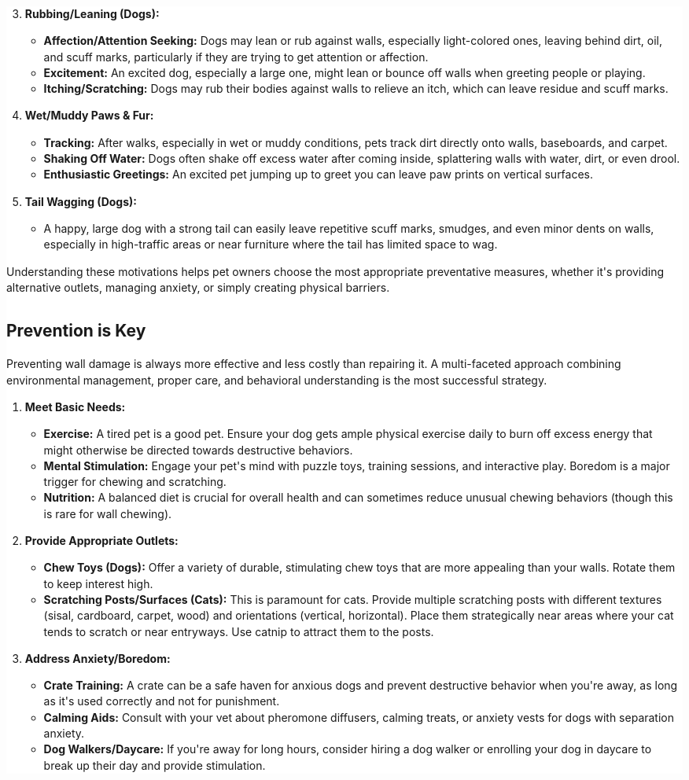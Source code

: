 3.  **Rubbing/Leaning (Dogs):**
    * **Affection/Attention Seeking:** Dogs may lean or rub against walls, especially light-colored ones, leaving behind dirt, oil, and scuff marks, particularly if they are trying to get attention or affection.
    * **Excitement:** An excited dog, especially a large one, might lean or bounce off walls when greeting people or playing.
    * **Itching/Scratching:** Dogs may rub their bodies against walls to relieve an itch, which can leave residue and scuff marks.

4.  **Wet/Muddy Paws & Fur:**
    * **Tracking:** After walks, especially in wet or muddy conditions, pets track dirt directly onto walls, baseboards, and carpet.
    * **Shaking Off Water:** Dogs often shake off excess water after coming inside, splattering walls with water, dirt, or even drool.
    * **Enthusiastic Greetings:** An excited pet jumping up to greet you can leave paw prints on vertical surfaces.

5.  **Tail Wagging (Dogs):**
    * A happy, large dog with a strong tail can easily leave repetitive scuff marks, smudges, and even minor dents on walls, especially in high-traffic areas or near furniture where the tail has limited space to wag.

Understanding these motivations helps pet owners choose the most appropriate preventative measures, whether it's providing alternative outlets, managing anxiety, or simply creating physical barriers.

## Prevention is Key

Preventing wall damage is always more effective and less costly than repairing it. A multi-faceted approach combining environmental management, proper care, and behavioral understanding is the most successful strategy.

1.  **Meet Basic Needs:**
    * **Exercise:** A tired pet is a good pet. Ensure your dog gets ample physical exercise daily to burn off excess energy that might otherwise be directed towards destructive behaviors.
    * **Mental Stimulation:** Engage your pet's mind with puzzle toys, training sessions, and interactive play. Boredom is a major trigger for chewing and scratching.
    * **Nutrition:** A balanced diet is crucial for overall health and can sometimes reduce unusual chewing behaviors (though this is rare for wall chewing).

2.  **Provide Appropriate Outlets:**
    * **Chew Toys (Dogs):** Offer a variety of durable, stimulating chew toys that are more appealing than your walls. Rotate them to keep interest high.
    * **Scratching Posts/Surfaces (Cats):** This is paramount for cats. Provide multiple scratching posts with different textures (sisal, cardboard, carpet, wood) and orientations (vertical, horizontal). Place them strategically near areas where your cat tends to scratch or near entryways. Use catnip to attract them to the posts.

3.  **Address Anxiety/Boredom:**
    * **Crate Training:** A crate can be a safe haven for anxious dogs and prevent destructive behavior when you're away, as long as it's used correctly and not for punishment.
    * **Calming Aids:** Consult with your vet about pheromone diffusers, calming treats, or anxiety vests for dogs with separation anxiety.
    * **Dog Walkers/Daycare:** If you're away for long hours, consider hiring a dog walker or enrolling your dog in daycare to break up their day and provide stimulation.
